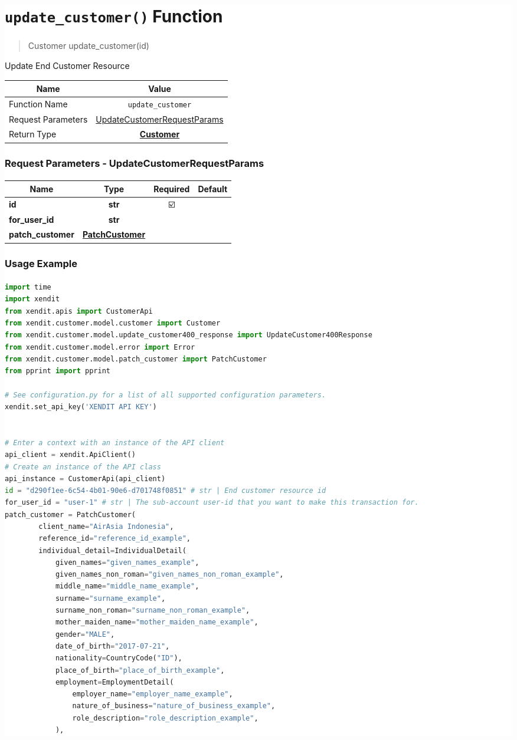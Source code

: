 # `update_customer()` Function
> Customer update_customer(id)

Update End Customer Resource

| Name          |    Value 	     |
|--------------------|:-------------:|
| Function Name | `update_customer` |
| Request Parameters  |  [UpdateCustomerRequestParams](#request-parameters--UpdateCustomerRequestParams)	 |
| Return Type  | [**Customer**](customer/Customer.md) |

### Request Parameters - UpdateCustomerRequestParams

| Name | Type | Required | Default |
|-------------|:-------------:|:-------------:|-------------|
| **id** | **str** | ☑️ | |
| **for_user_id** | **str**| |  |
| **patch_customer** | [**PatchCustomer**](customer/PatchCustomer.md)| |  |

### Usage Example
```python
import time
import xendit
from xendit.apis import CustomerApi
from xendit.customer.model.customer import Customer
from xendit.customer.model.update_customer400_response import UpdateCustomer400Response
from xendit.customer.model.error import Error
from xendit.customer.model.patch_customer import PatchCustomer
from pprint import pprint

# See configuration.py for a list of all supported configuration parameters.
xendit.set_api_key('XENDIT API KEY')


# Enter a context with an instance of the API client
api_client = xendit.ApiClient()
# Create an instance of the API class
api_instance = CustomerApi(api_client)
id = "d290f1ee-6c54-4b01-90e6-d701748f0851" # str | End customer resource id
for_user_id = "user-1" # str | The sub-account user-id that you want to make this transaction for.
patch_customer = PatchCustomer(
        client_name="AirAsia Indonesia",
        reference_id="reference_id_example",
        individual_detail=IndividualDetail(
            given_names="given_names_example",
            given_names_non_roman="given_names_non_roman_example",
            middle_name="middle_name_example",
            surname="surname_example",
            surname_non_roman="surname_non_roman_example",
            mother_maiden_name="mother_maiden_name_example",
            gender="MALE",
            date_of_birth="2017-07-21",
            nationality=CountryCode("ID"),
            place_of_birth="place_of_birth_example",
            employment=EmploymentDetail(
                employer_name="employer_name_example",
                nature_of_business="nature_of_business_example",
                role_description="role_description_example",
            ),
```